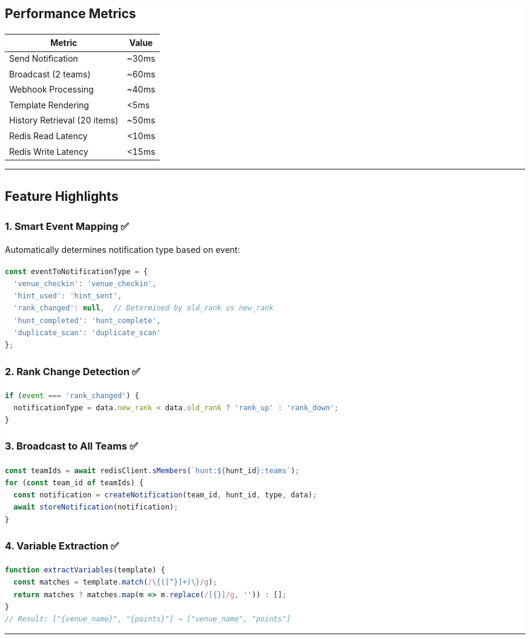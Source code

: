 
## Performance Metrics

| Metric | Value |
|--------|-------|
| Send Notification | ~30ms |
| Broadcast (2 teams) | ~60ms |
| Webhook Processing | ~40ms |
| Template Rendering | <5ms |
| History Retrieval (20 items) | ~50ms |
| Redis Read Latency | <10ms |
| Redis Write Latency | <15ms |

---

## Feature Highlights

### 1. Smart Event Mapping ✅
Automatically determines notification type based on event:
```javascript
const eventToNotificationType = {
  'venue_checkin': 'venue_checkin',
  'hint_used': 'hint_sent',
  'rank_changed': null,  // Determined by old_rank vs new_rank
  'hunt_completed': 'hunt_complete',
  'duplicate_scan': 'duplicate_scan'
};
```

### 2. Rank Change Detection ✅
```javascript
if (event === 'rank_changed') {
  notificationType = data.new_rank < data.old_rank ? 'rank_up' : 'rank_down';
}
```

### 3. Broadcast to All Teams ✅
```javascript
const teamIds = await redisClient.sMembers(`hunt:${hunt_id}:teams`);
for (const team_id of teamIds) {
  const notification = createNotification(team_id, hunt_id, type, data);
  await storeNotification(notification);
}
```

### 4. Variable Extraction ✅
```javascript
function extractVariables(template) {
  const matches = template.match(/\{([^}]+)\}/g);
  return matches ? matches.map(m => m.replace(/[{}]/g, '')) : [];
}
// Result: ["{venue_name}", "{points}"] → ["venue_name", "points"]
```

---
